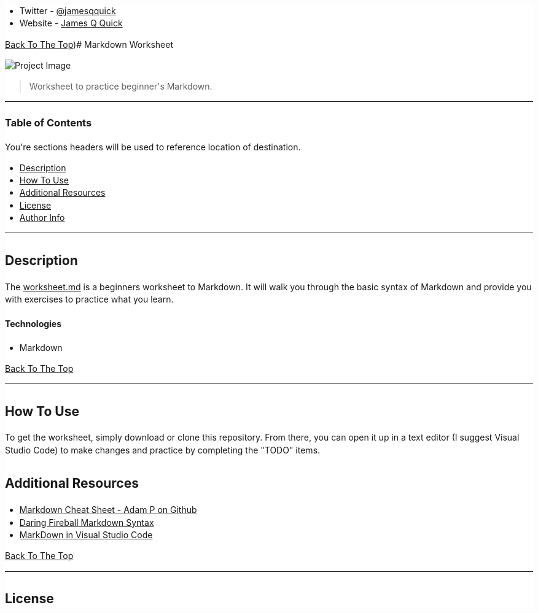 - Twitter - [@jamesqquick](https://twitter.com/jamesqquick)
- Website - [James Q Quick](https://jamesqquick.com)

[Back To The Top](#read-me-template))# Markdown Worksheet

![Project Image](https://github.com/jamesqquick/markdown-worksheet/blob/master/screenshot.png)

> Worksheet to practice beginner's Markdown.

---


### Table of Contents
You're sections headers will be used to reference location of destination.

- [Description](#description)
- [How To Use](#how-to-use)
- [Additional Resources](#additional-resources)
- [License](#license)
- [Author Info](#author-info)

---

## Description

The [worksheet.md](https://github.com/jamesqquick/markdown-worksheet/blob/master/worksheet.md) is a beginners worksheet to Markdown.  It will walk you through the basic syntax of Markdown and provide you with exercises to practice what you learn.

#### Technologies

- Markdown

[Back To The Top](#markdown-worksheet)

---

## How To Use

To get the worksheet, simply download or clone this repository.  From there, you can open it up in a text editor (I suggest Visual Studio Code) to make changes and practice by completing the "TODO" items.


## Additional Resources
- [Markdown Cheat Sheet - Adam P on Github](https://github.com/adam-p/markdown-here/wiki/Markdown-Cheatsheet#images)
- [Daring Fireball Markdown Syntax](https://daringfireball.net/projects/markdown/syntax)
- [MarkDown in Visual Studio Code](https://code.visualstudio.com/docs/languages/markdown)

[Back To The Top](#markdown-worksheet)

---

## License
